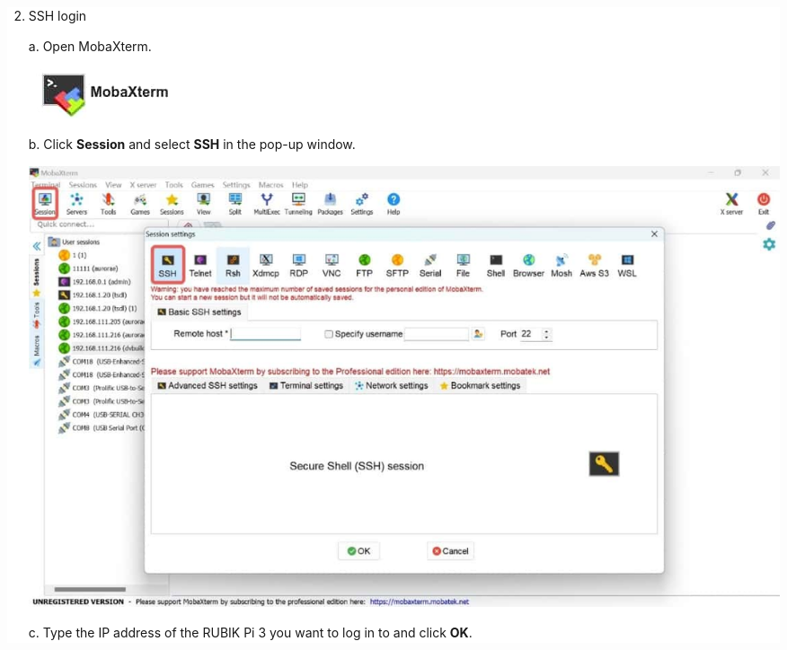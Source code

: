 2. SSH login

     a. Open MobaXterm.

    ![C:\\Users\\thundersoft\\AppData\\Roaming\\LarkShell\\OptimizeImage\\7a8190d1-0383-411f-9d93-0ef96bbde2d3.jpeg](media/283efc0fcf4ba0a3cdd401008b518f36.jpeg)

     b.  Click **Session** and select **SSH** in the pop-up window.

    ![C:\\Users\\thundersoft\\AppData\\Roaming\\LarkShell\\OptimizeImage\\2c3349eb-0b51-41cb-88a8-9d82fd6d4ed8.jpeg](media/8efb038776e3aaf4406457b8ff8db7cd.jpeg)

     c.  Type the IP address of the RUBIK Pi 3 you want to log in to and click **OK**.
